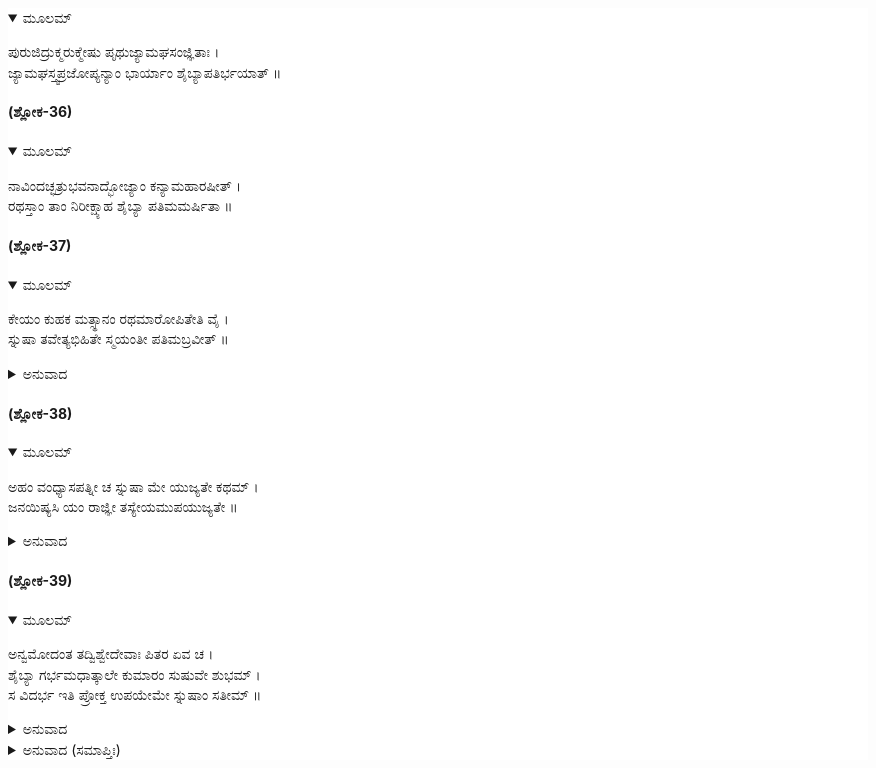 
<details open><summary>ಮೂಲಮ್</summary>

ಪುರುಜಿದ್ರುಕ್ಮರುಕ್ಮೇಷು ಪೃಥುಜ್ಯಾಮಘಸಂಜ್ಞಿತಾಃ ।  
ಜ್ಯಾಮಘಸ್ತ್ವಪ್ರಜೋಪ್ಯನ್ಯಾಂ ಭಾರ್ಯಾಂ ಶೈಬ್ಯಾಪತಿರ್ಭಯಾತ್ ॥
</details>

#### (ಶ್ಲೋಕ-36)


<details open><summary>ಮೂಲಮ್</summary>

ನಾವಿಂದಚ್ಛತ್ರುಭವನಾದ್ಭೋಜ್ಯಾಂ ಕನ್ಯಾಮಹಾರಷೀತ್ ।  
ರಥಸ್ತಾಂ ತಾಂ ನಿರೀಕ್ಷ್ಯಾಹ ಶೈಬ್ಯಾ ಪತಿಮಮರ್ಷಿತಾ ॥
</details>

#### (ಶ್ಲೋಕ-37)


<details open><summary>ಮೂಲಮ್</summary>

ಕೇಯಂ ಕುಹಕ ಮತ್ಸ್ಥಾನಂ ರಥಮಾರೋಪಿತೇತಿ ವೈ ।  
ಸ್ನುಷಾ ತವೇತ್ಯಭಿಹಿತೇ ಸ್ಮಯಂತೀ ಪತಿಮಬ್ರವೀತ್ ॥
</details>

<details><summary>ಅನುವಾದ</summary></details>

#### (ಶ್ಲೋಕ-38)


<details open><summary>ಮೂಲಮ್</summary>

ಅಹಂ ವಂಧ್ಯಾಸಪತ್ನೀ ಚ ಸ್ನುಷಾ ಮೇ ಯುಜ್ಯತೇ ಕಥಮ್ ।  
ಜನಯಿಷ್ಯಸಿ ಯಂ ರಾಜ್ಞೀ ತಸ್ಯೇಯಮುಪಯುಜ್ಯತೇ ॥
</details>

<details><summary>ಅನುವಾದ</summary></details>

#### (ಶ್ಲೋಕ-39)


<details open><summary>ಮೂಲಮ್</summary>

ಅನ್ವಮೋದಂತ ತದ್ವಿಶ್ವೇದೇವಾಃ ಪಿತರ ಏವ ಚ ।  
ಶೈಬ್ಯಾ ಗರ್ಭಮಧಾತ್ಕಾಲೇ ಕುಮಾರಂ ಸುಷುವೇ ಶುಭಮ್ ।  
ಸ ವಿದರ್ಭ ಇತಿ ಪ್ರೋಕ್ತ ಉಪಯೇಮೇ ಸ್ನುಷಾಂ ಸತೀಮ್ ॥
</details>

<details><summary>ಅನುವಾದ</summary></details>

<details><summary>ಅನುವಾದ (ಸಮಾಪ್ತಿಃ)</summary></details>
